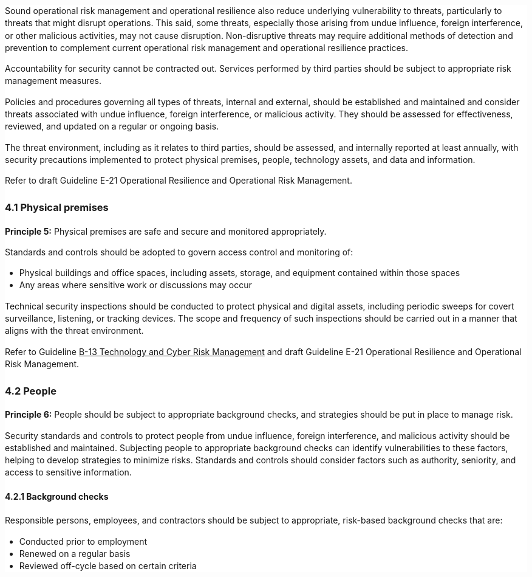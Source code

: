 Sound operational risk management and operational resilience also reduce underlying vulnerability to threats, particularly to threats that might disrupt operations. This said, some threats, especially those arising from undue influence, foreign interference, or other malicious activities, may not cause disruption. Non-disruptive threats may require additional methods of detection and prevention to complement current operational risk management and operational resilience practices.

Accountability for security cannot be contracted out. Services performed by third parties should be subject to appropriate risk management measures.

Policies and procedures governing all types of threats, internal and external, should be established and maintained and consider threats associated with undue influence, foreign interference, or malicious activity. They should be assessed for effectiveness, reviewed, and updated on a regular or ongoing basis.

The threat environment, including as it relates to third parties, should be assessed, and internally reported at least annually, with security precautions implemented to protect physical premises, people, technology assets, and data and information.

Refer to draft Guideline E-21 Operational Resilience and Operational Risk Management.

### 4.1 Physical premises

**Principle 5:** Physical premises are safe and secure and monitored appropriately.

Standards and controls should be adopted to govern access control and monitoring of:

- Physical buildings and office spaces, including assets, storage, and equipment contained within those spaces
- Any areas where sensitive work or discussions may occur

Technical security inspections should be conducted to protect physical and digital assets, including periodic sweeps for covert surveillance, listening, or tracking devices. The scope and frequency of such inspections should be carried out in a manner that aligns with the threat environment.

Refer to Guideline [B-13 Technology and Cyber Risk Management](/en/guidance/guidance-library/technology-cyber-risk-management "Technology and Cyber Risk Management") and draft Guideline E-21 Operational Resilience and Operational Risk Management.

### 4.2 People

**Principle 6:** People should be subject to appropriate background checks, and strategies should be put in place to manage risk.

Security standards and controls to protect people from undue influence, foreign interference, and malicious activity should be established and maintained. Subjecting people to appropriate background checks can identify vulnerabilities to these factors, helping to develop strategies to minimize risks. Standards and controls should consider factors such as authority, seniority, and access to sensitive information.

#### 4.2.1 Background checks

Responsible persons, employees, and contractors should be subject to appropriate, risk-based background checks that are:

- Conducted prior to employment
- Renewed on a regular basis
- Reviewed off-cycle based on certain criteria
